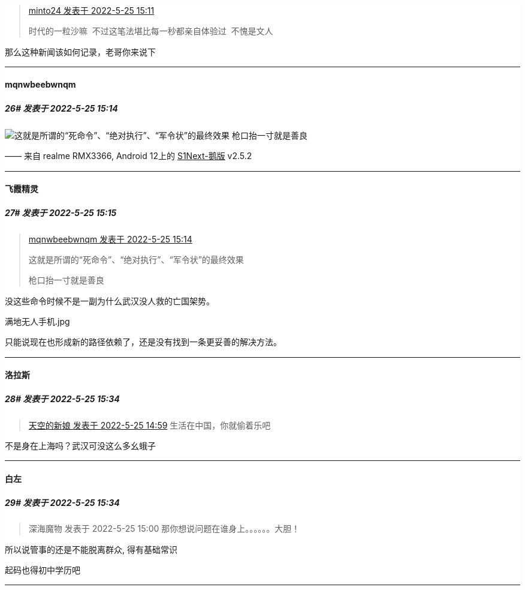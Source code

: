 <blockquote><a href="httphttps://bbs.saraba1st.com/2b/forum.php?mod=redirect&amp;goto=findpost&amp;pid=55984545&amp;ptid=2071353" target="_blank">minto24 发表于 2022-5-25 15:11</a>

时代的一粒沙嘛  不过这笔法堪比每一秒都亲自体验过  不愧是文人</blockquote>
那么这种新闻该如何记录，老哥你来说下

*****

####  mqnwbeebwnqm  
##### 26#       发表于 2022-5-25 15:14

<img src="https://static.saraba1st.com/image/smiley/face2017/037.png" referrerpolicy="no-referrer">这就是所谓的“死命令”、“绝对执行”、“军令状”的最终效果
枪口抬一寸就是善良

—— 来自 realme RMX3366, Android 12上的 [S1Next-鹅版](https://github.com/ykrank/S1-Next/releases) v2.5.2

*****

####  飞霞精灵  
##### 27#       发表于 2022-5-25 15:15

<blockquote><a href="httphttps://bbs.saraba1st.com/2b/forum.php?mod=redirect&amp;goto=findpost&amp;pid=55984597&amp;ptid=2071353" target="_blank">mqnwbeebwnqm 发表于 2022-5-25 15:14</a>

这就是所谓的“死命令”、“绝对执行”、“军令状”的最终效果

枪口抬一寸就是善良</blockquote>
没这些命令时候不是一副为什么武汉没人救的亡国架势。

满地无人手机.jpg

只能说现在也形成新的路径依赖了，还是没有找到一条更妥善的解决方法。

*****

####  洛拉斯  
##### 28#       发表于 2022-5-25 15:34

<blockquote><a href="httphttps://bbs.saraba1st.com/2b/forum.php?mod=redirect&amp;goto=findpost&amp;pid=55984392&amp;ptid=2071353" target="_blank">天空的新娘 发表于 2022-5-25 14:59</a>
生活在中国，你就偷着乐吧</blockquote>
不是身在上海吗？武汉可没这么多幺蛾子

*****

####  白左  
##### 29#       发表于 2022-5-25 15:34

<blockquote>深海魔物 发表于 2022-5-25 15:00
那你想说问题在谁身上。。。。。。大胆！</blockquote>
所以说管事的还是不能脱离群众, 得有基础常识

起码也得初中学历吧

*****
